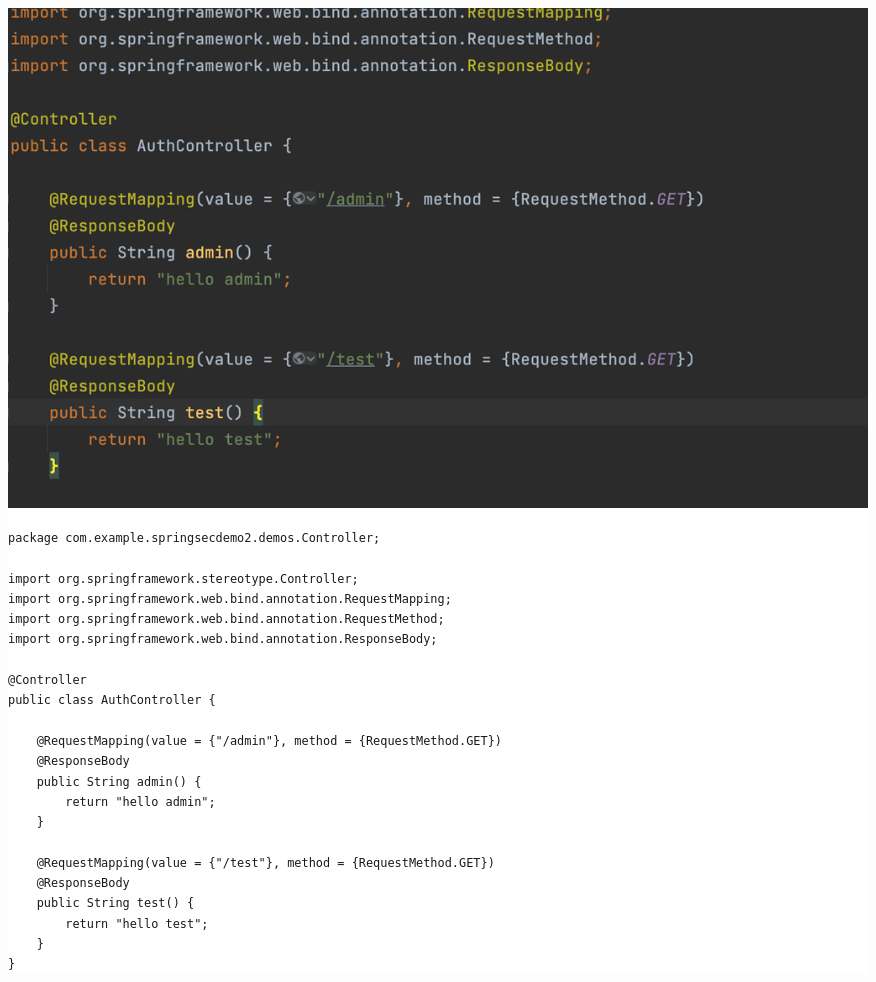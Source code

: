 [![](assets/1704762190-ff683dced9174adfc2eddcbfe6b4b45f.png)](https://note-pic-di0xide.oss-cn-shenzhen.aliyuncs.com/notepic/202401031004292.png)

```plain
package com.example.springsecdemo2.demos.Controller;

import org.springframework.stereotype.Controller;
import org.springframework.web.bind.annotation.RequestMapping;
import org.springframework.web.bind.annotation.RequestMethod;
import org.springframework.web.bind.annotation.ResponseBody;

@Controller
public class AuthController {

    @RequestMapping(value = {"/admin"}, method = {RequestMethod.GET})
    @ResponseBody
    public String admin() {
        return "hello admin";
    }

    @RequestMapping(value = {"/test"}, method = {RequestMethod.GET})
    @ResponseBody
    public String test() {
        return "hello test";
    }
}
```

